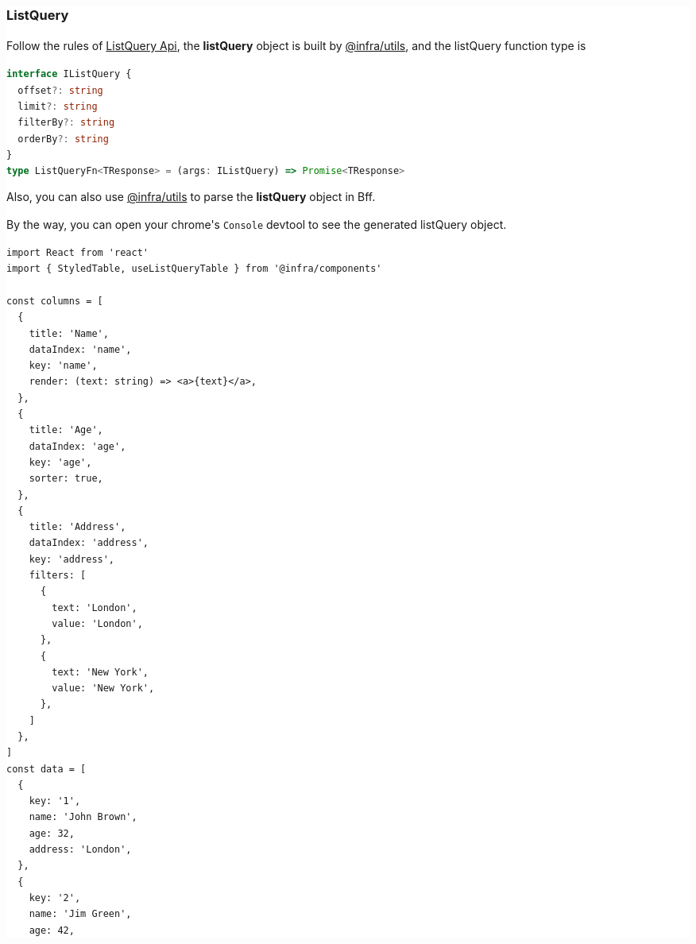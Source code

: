 ### ListQuery

Follow the rules of [ListQuery Api](https://confluence.shopee.io/pages/viewpage.action?pageId=609075996#APIGuideline-%E6%A0%87%E5%87%86%E5%AD%97%E6%AE%B5), the **listQuery** object is built by [@infra/utils](https://npm.shopee.io/-/web/detail/@infra/utils#21-build-in-frontend), and the listQuery function type is

```ts
interface IListQuery {
  offset?: string
  limit?: string
  filterBy?: string
  orderBy?: string
}
type ListQueryFn<TResponse> = (args: IListQuery) => Promise<TResponse>
```

Also, you can also use [@infra/utils](https://npm.shopee.io/-/web/detail/@infra/utils#22-parse-in-bff) to parse the **listQuery** object in Bff.

By the way, you can open your chrome's `Console` devtool to see the generated listQuery object.

```tsx
import React from 'react'
import { StyledTable, useListQueryTable } from '@infra/components'

const columns = [
  {
    title: 'Name',
    dataIndex: 'name',
    key: 'name',
    render: (text: string) => <a>{text}</a>,
  },
  {
    title: 'Age',
    dataIndex: 'age',
    key: 'age',
    sorter: true,
  },
  {
    title: 'Address',
    dataIndex: 'address',
    key: 'address',
    filters: [
      {
        text: 'London',
        value: 'London',
      },
      {
        text: 'New York',
        value: 'New York',
      },
    ]
  },
]
const data = [
  {
    key: '1',
    name: 'John Brown',
    age: 32,
    address: 'London',
  },
  {
    key: '2',
    name: 'Jim Green',
    age: 42,
```